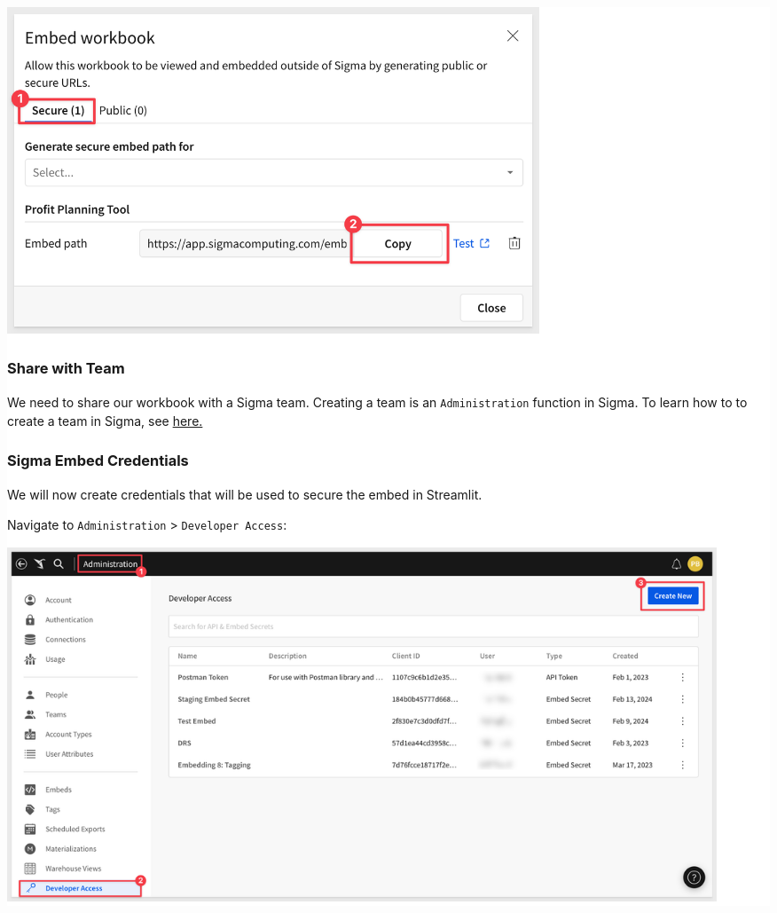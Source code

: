 <img src="assets/sl17a.png" width="600"/>

### Share with Team
We need to share our workbook with a Sigma team. Creating a team is an `Administration` function in Sigma. To learn how to to create a team in Sigma, see [here.]()

### Sigma Embed Credentials
We will now create credentials that will be used to secure the embed in Streamlit.

Navigate to `Administration` > `Developer Access`:

<img src="assets/ae1.png" width="800">
